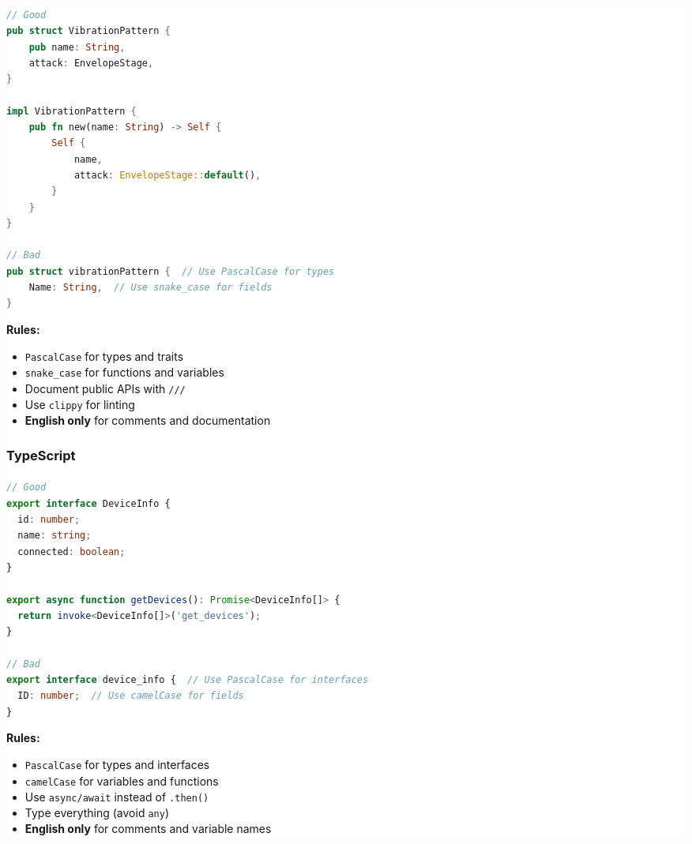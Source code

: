 ```rust
// Good
pub struct VibrationPattern {
    pub name: String,
    attack: EnvelopeStage,
}

impl VibrationPattern {
    pub fn new(name: String) -> Self {
        Self {
            name,
            attack: EnvelopeStage::default(),
        }
    }
}

// Bad
pub struct vibrationPattern {  // Use PascalCase for types
    Name: String,  // Use snake_case for fields
}
```

**Rules:**
- `PascalCase` for types and traits
- `snake_case` for functions and variables
- Document public APIs with `///`
- Use `clippy` for linting
- **English only** for comments and documentation

### TypeScript

```typescript
// Good
export interface DeviceInfo {
  id: number;
  name: string;
  connected: boolean;
}

export async function getDevices(): Promise<DeviceInfo[]> {
  return invoke<DeviceInfo[]>('get_devices');
}

// Bad
export interface device_info {  // Use PascalCase for interfaces
  ID: number;  // Use camelCase for fields
}
```

**Rules:**
- `PascalCase` for types and interfaces
- `camelCase` for variables and functions
- Use `async/await` instead of `.then()`
- Type everything (avoid `any`)
- **English only** for comments and variable names
